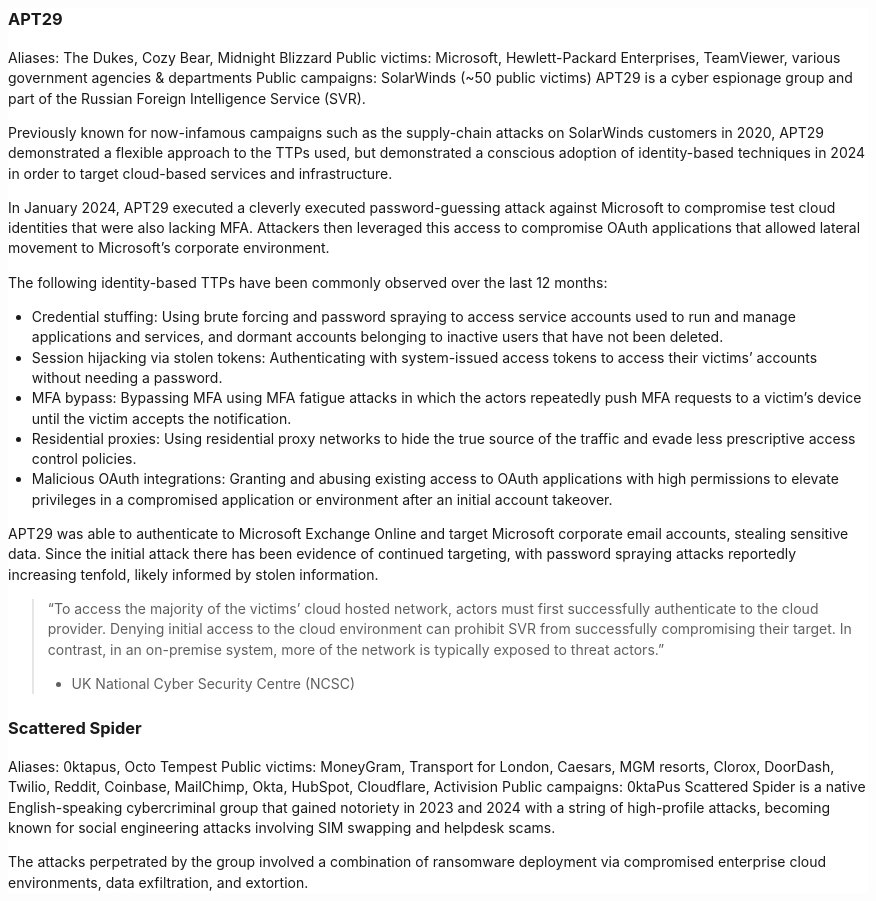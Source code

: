 ### APT29
Aliases: The Dukes, Cozy Bear, Midnight Blizzard
Public victims: Microsoft, Hewlett-Packard Enterprises, TeamViewer, various government agencies & departments
Public campaigns: SolarWinds (~50 public victims)
APT29 is a cyber espionage group and part of the Russian Foreign Intelligence Service (SVR).

Previously known for now-infamous campaigns such as the supply-chain attacks on SolarWinds customers in 2020, APT29 demonstrated a flexible approach to the TTPs used, but demonstrated a conscious adoption of identity-based techniques in 2024 in order to target cloud-based services and infrastructure.

In January 2024, APT29 executed a cleverly executed password-guessing attack against Microsoft to compromise test cloud identities that were also lacking MFA. Attackers then leveraged this access to compromise OAuth applications that allowed lateral movement to Microsoft’s corporate environment.

The following identity-based TTPs have been commonly observed over the last 12 months:
- Credential stuffing: Using brute forcing and password spraying to access service accounts used to run and manage applications and services, and dormant accounts belonging to inactive users that have not been deleted.
- Session hijacking via stolen tokens: Authenticating with system-issued access tokens to access their victims’ accounts without needing a password.
- MFA bypass: Bypassing MFA using MFA fatigue attacks in which the actors repeatedly push MFA requests to a victim’s device until the victim accepts the notification.
- Residential proxies: Using residential proxy networks to hide the true source of the traffic and evade less prescriptive access control policies.
- Malicious OAuth integrations: Granting and abusing existing access to OAuth applications with high permissions to elevate privileges in a compromised application or environment after an initial account takeover.

APT29 was able to authenticate to Microsoft Exchange Online and target Microsoft corporate email accounts, stealing sensitive data. Since the initial attack there has been evidence of continued targeting, with password spraying attacks reportedly increasing tenfold, likely informed by stolen information.

> “To access the majority of the victims’ cloud hosted network, actors must first successfully authenticate to the cloud provider. Denying initial access to the cloud environment can prohibit SVR from successfully compromising their target. In contrast, in an on-premise system, more of the network is typically exposed to threat actors.”
> - UK National Cyber Security Centre (NCSC)

### Scattered Spider
Aliases: 0ktapus, Octo Tempest
Public victims: MoneyGram, Transport for London, Caesars, MGM resorts, Clorox, DoorDash, Twilio, Reddit, Coinbase, MailChimp, Okta, HubSpot, Cloudflare, Activision
Public campaigns: 0ktaPus
Scattered Spider is a native English-speaking cybercriminal group that gained notoriety in 2023 and 2024 with a string of high-profile attacks, becoming known for social engineering attacks involving SIM swapping and helpdesk scams.

The attacks perpetrated by the group involved a combination of ransomware deployment via compromised enterprise cloud environments, data exfiltration, and extortion.
